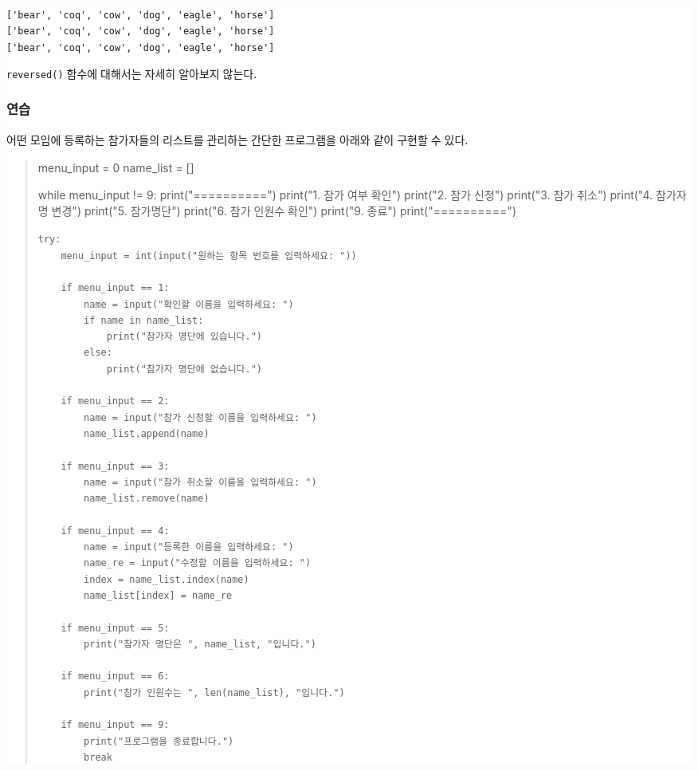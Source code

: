 <pre><code>['bear', 'coq', 'cow', 'dog', 'eagle', 'horse']
['bear', 'coq', 'cow', 'dog', 'eagle', 'horse']
['bear', 'coq', 'cow', 'dog', 'eagle', 'horse']
</code></pre>
<p><code>reversed()</code> 함수에 대해서는 자세히 알아보지 않는다.</p>
<h3>연습</h3>
<p>어떤 모임에 등록하는 참가자들의 리스트를 관리하는 간단한 프로그램을 아래와 같이 구현할 수 있다.</p>
<blockquote>
menu_input = 0
name_list = []

while menu_input != 9:
    print("==========")
    print("1. 참가 여부 확인")
    print("2. 참가 신청")
    print("3. 참가 취소")
    print("4. 참가자명 변경")
    print("5. 참가명단")
    print("6. 참가 인원수 확인")
    print("9. 종료")
    print("==========")

    try:
        menu_input = int(input("원하는 항목 번호를 입력하세요: "))

        if menu_input == 1:
            name = input("확인할 이름을 입력하세요: ")
            if name in name_list:
                print("참가자 명단에 있습니다.")
            else:
                print("참가자 명단에 없습니다.")

        if menu_input == 2:
            name = input("참가 신청할 이름을 입력하세요: ")
            name_list.append(name)

        if menu_input == 3:
            name = input("참가 취소할 이름을 입력하세요: ")
            name_list.remove(name)

        if menu_input == 4:
            name = input("등록한 이름을 입력하세요: ")
            name_re = input("수정할 이름을 입력하세요: ")
            index = name_list.index(name)
            name_list[index] = name_re

        if menu_input == 5:
            print("참가자 명단은 ", name_list, "입니다.")

        if menu_input == 6:
            print("참가 인원수는 ", len(name_list), "입니다.")

        if menu_input == 9:
            print("프로그램을 종료합니다.")
            break
